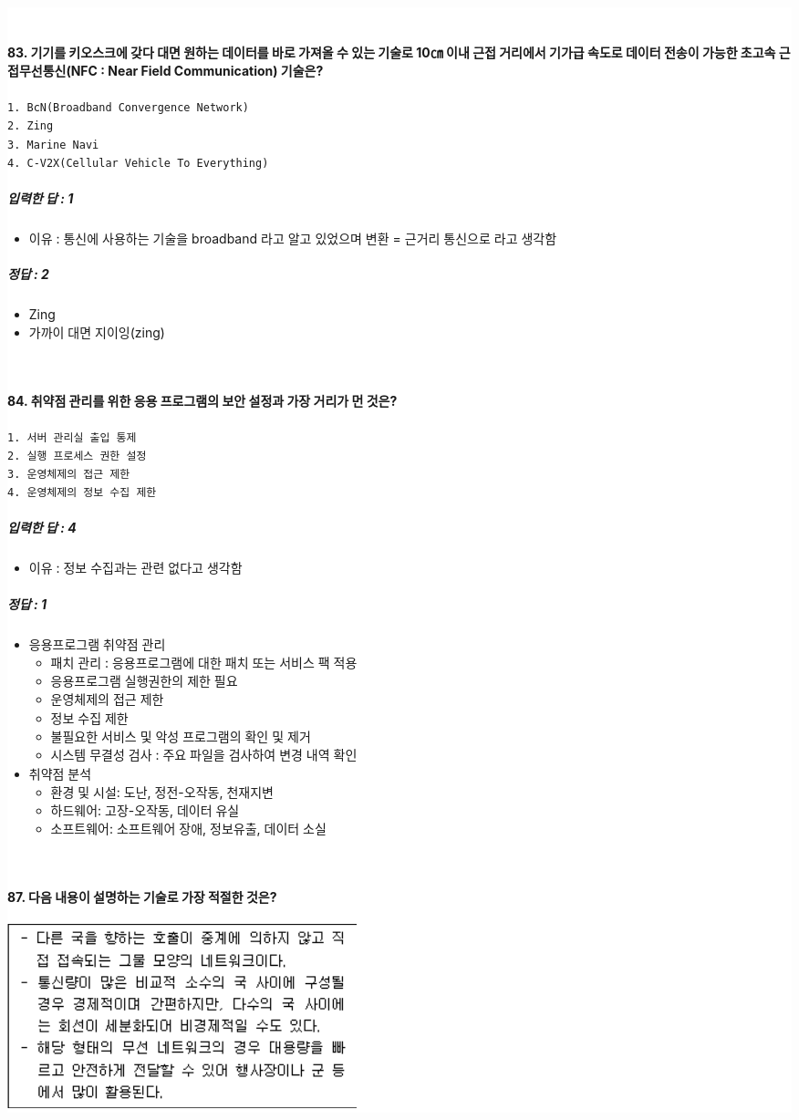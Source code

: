<br>

#### 83. 기기를 키오스크에 갖다 대면 원하는 데이터를 바로 가져올 수 있는 기술로 10㎝ 이내 근접 거리에서 기가급 속도로 데이터 전송이 가능한 초고속 근접무선통신(NFC : Near Field Communication) 기술은?

    1. BcN(Broadband Convergence Network)
    2. Zing
    3. Marine Navi
    4. C-V2X(Cellular Vehicle To Everything)

##### 입력한 답 : 1
- 이유 : 통신에 사용하는 기술을 broadband 라고 알고 있었으며 변환 = 근거리 통신으로 라고 생각함

##### 정답 : 2
- Zing
- 가까이 대면 지이잉(zing)

<br>

#### 84. 취약점 관리를 위한 응용 프로그램의 보안 설정과 가장 거리가 먼 것은?

    1. 서버 관리실 출입 통제
    2. 실행 프로세스 권한 설정
    3. 운영체제의 접근 제한
    4. 운영체제의 정보 수집 제한

##### 입력한 답 : 4
- 이유 : 정보 수집과는 관련 없다고 생각함

##### 정답 : 1
- 응용프로그램 취약점 관리
  - 패치 관리 : 응용프로그램에 대한 패치 또는 서비스 팩 적용
  - 응용프로그램 실행권한의 제한 필요
  - 운영체제의 접근 제한
  - 정보 수집 제한
  - 불필요한 서비스 및 악성 프로그램의 확인 및 제거
  - 시스템 무결성 검사 : 주요 파일을 검사하여 변경 내역 확인
- 취약점 분석
  - 환경 및 시설: 도난, 정전-오작동, 천재지변
  - 하드웨어: 고장-오작동, 데이터 유실
  - 소프트웨어: 소프트웨어 장애, 정보유출, 데이터 소실

<br>

#### 87. 다음 내용이 설명하는 기술로 가장 적절한 것은?
![](/assets/img/Certificates/EIP/22-04-87.png)
